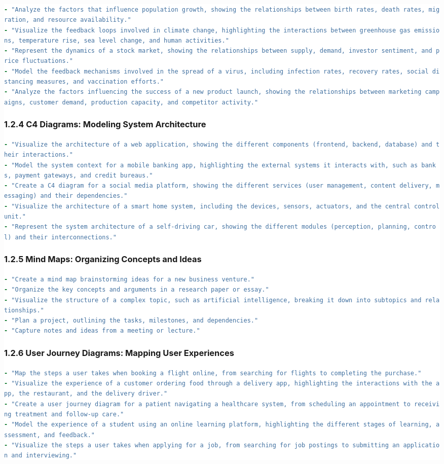 ```yaml
- "Analyze the factors that influence population growth, showing the relationships between birth rates, death rates, migration, and resource availability."
- "Visualize the feedback loops involved in climate change, highlighting the interactions between greenhouse gas emissions, temperature rise, sea level change, and human activities."
- "Represent the dynamics of a stock market, showing the relationships between supply, demand, investor sentiment, and price fluctuations."
- "Model the feedback mechanisms involved in the spread of a virus, including infection rates, recovery rates, social distancing measures, and vaccination efforts."
- "Analyze the factors influencing the success of a new product launch, showing the relationships between marketing campaigns, customer demand, production capacity, and competitor activity."
```

### 1.2.4 C4 Diagrams: Modeling System Architecture

```yaml
- "Visualize the architecture of a web application, showing the different components (frontend, backend, database) and their interactions."
- "Model the system context for a mobile banking app, highlighting the external systems it interacts with, such as banks, payment gateways, and credit bureaus."
- "Create a C4 diagram for a social media platform, showing the different services (user management, content delivery, messaging) and their dependencies."
- "Visualize the architecture of a smart home system, including the devices, sensors, actuators, and the central control unit."
- "Represent the system architecture of a self-driving car, showing the different modules (perception, planning, control) and their interconnections."
```

### 1.2.5 Mind Maps: Organizing Concepts and Ideas

```yaml
- "Create a mind map brainstorming ideas for a new business venture."
- "Organize the key concepts and arguments in a research paper or essay."
- "Visualize the structure of a complex topic, such as artificial intelligence, breaking it down into subtopics and relationships."
- "Plan a project, outlining the tasks, milestones, and dependencies."
- "Capture notes and ideas from a meeting or lecture."
```

### 1.2.6 User Journey Diagrams: Mapping User Experiences

```yaml
- "Map the steps a user takes when booking a flight online, from searching for flights to completing the purchase."
- "Visualize the experience of a customer ordering food through a delivery app, highlighting the interactions with the app, the restaurant, and the delivery driver."
- "Create a user journey diagram for a patient navigating a healthcare system, from scheduling an appointment to receiving treatment and follow-up care."
- "Model the experience of a student using an online learning platform, highlighting the different stages of learning, assessment, and feedback."
- "Visualize the steps a user takes when applying for a job, from searching for job postings to submitting an application and interviewing."
```
